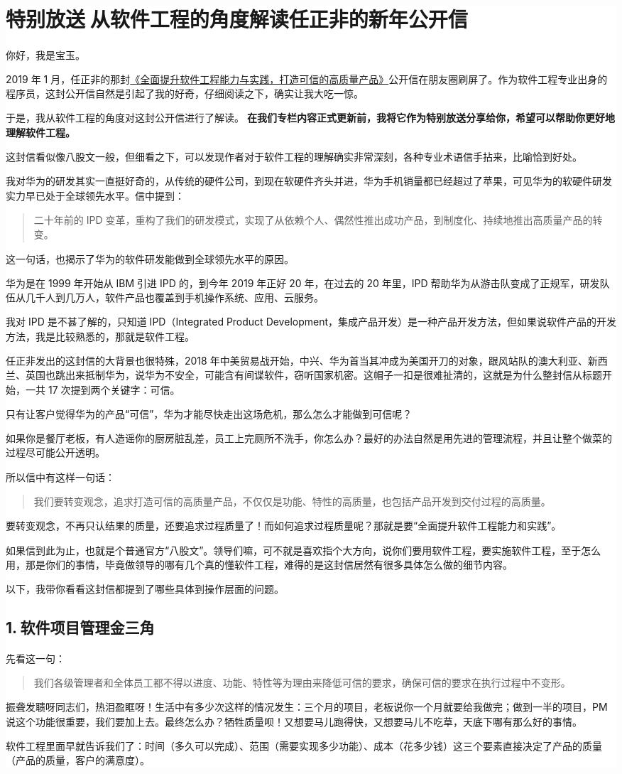 # 特别放送 从软件工程的角度解读任正非的新年公开信

你好，我是宝玉。

2019 年 1 月，任正非的那封[《全面提升软件工程能力与实践，打造可信的高质量产品》](https://xinsheng.huawei.com/cn/index.php?app=forum&mod=Detail&act=index&id=4134815)公开信在朋友圈刷屏了。作为软件工程专业出身的程序员，这封公开信自然是引起了我的好奇，仔细阅读之下，确实让我大吃一惊。

于是，我从软件工程的角度对这封公开信进行了解读。 **在我们专栏内容正式更新前，我将它作为特别放送分享给你，希望可以帮助你更好地理解软件工程。**

这封信看似像八股文一般，但细看之下，可以发现作者对于软件工程的理解确实非常深刻，各种专业术语信手拈来，比喻恰到好处。

我对华为的研发其实一直挺好奇的，从传统的硬件公司，到现在软硬件齐头并进，华为手机销量都已经超过了苹果，可见华为的软硬件研发实力早已处于全球领先水平。信中提到：

> 二十年前的 IPD 变革，重构了我们的研发模式，实现了从依赖个人、偶然性推出成功产品，到制度化、持续地推出高质量产品的转变。

这一句话，也揭示了华为的软件研发能做到全球领先水平的原因。

华为是在 1999 年开始从 IBM 引进 IPD 的，到今年 2019 年正好 20 年，在过去的 20 年里，IPD 帮助华为从游击队变成了正规军，研发队伍从几千人到几万人，软件产品也覆盖到手机操作系统、应用、云服务。

我对 IPD 是不甚了解的，只知道 IPD（Integrated Product Development，集成产品开发）是一种产品开发方法，但如果说软件产品的开发方法，我是比较熟悉的，那就是软件工程。

任正非发出的这封信的大背景也很特殊，2018 年中美贸易战开始，中兴、华为首当其冲成为美国开刀的对象，跟风站队的澳大利亚、新西兰、英国也跳出来抵制华为，说华为不安全，可能含有间谍软件，窃听国家机密。这帽子一扣是很难扯清的，这就是为什么整封信从标题开始，一共 17 次提到两个关键字：可信。

只有让客户觉得华为的产品“可信”，华为才能尽快走出这场危机，那么怎么才能做到可信呢？

如果你是餐厅老板，有人造谣你的厨房脏乱差，员工上完厕所不洗手，你怎么办？最好的办法自然是用先进的管理流程，并且让整个做菜的过程尽可能公开透明。

所以信中有这样一句话：

> 我们要转变观念，追求打造可信的高质量产品，不仅仅是功能、特性的高质量，也包括产品开发到交付过程的高质量。

要转变观念，不再只认结果的质量，还要追求过程质量了！而如何追求过程质量呢？那就是要“全面提升软件工程能力和实践”。

如果信到此为止，也就是个普通官方“八股文”。领导们嘛，可不就是喜欢指个大方向，说你们要用软件工程，要实施软件工程，至于怎么用，那是你们的事情，毕竟做领导的哪有几个真的懂软件工程，难得的是这封信居然有很多具体怎么做的细节内容。

以下，我带你看看这封信都提到了哪些具体到操作层面的问题。

## 1. 软件项目管理金三角

先看这一句：

> 我们各级管理者和全体员工都不得以进度、功能、特性等为理由来降低可信的要求，确保可信的要求在执行过程中不变形。

振聋发聩呀同志们，热泪盈眶呀！生活中有多少次这样的情况发生：三个月的项目，老板说你一个月就要给我做完；做到一半的项目，PM 说这个功能很重要，我们要加上去。最终怎么办？牺牲质量呗！又想要马儿跑得快，又想要马儿不吃草，天底下哪有那么好的事情。

软件工程里面早就告诉我们了：时间（多久可以完成）、范围（需要实现多少功能）、成本（花多少钱）这三个要素直接决定了产品的质量（产品的质量，客户的满意度）。
